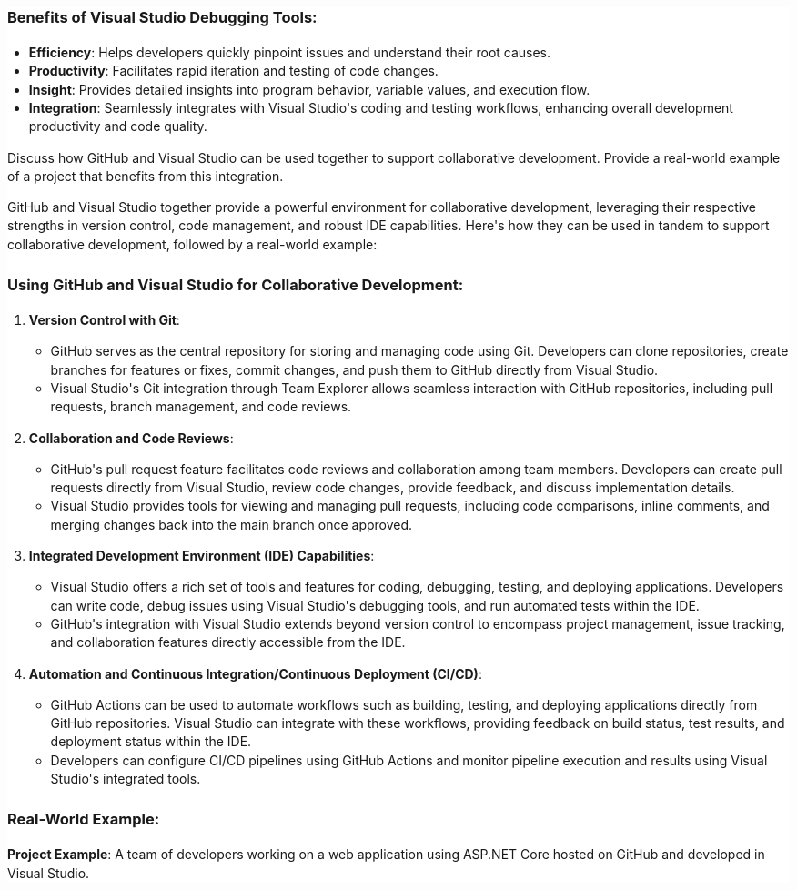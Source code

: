 ### Benefits of Visual Studio Debugging Tools:

- **Efficiency**: Helps developers quickly pinpoint issues and understand their root causes.
- **Productivity**: Facilitates rapid iteration and testing of code changes.
- **Insight**: Provides detailed insights into program behavior, variable values, and execution flow.
- **Integration**: Seamlessly integrates with Visual Studio's coding and testing workflows, enhancing overall development productivity and code quality.

 
Discuss how GitHub and Visual Studio can be used together to support collaborative development. Provide a real-world example of a project that benefits from this integration.

GitHub and Visual Studio together provide a powerful environment for collaborative development, leveraging their respective strengths in version control, code management, and robust IDE capabilities. Here's how they can be used in tandem to support collaborative development, followed by a real-world example:

### Using GitHub and Visual Studio for Collaborative Development:

1. **Version Control with Git**:
   - GitHub serves as the central repository for storing and managing code using Git. Developers can clone repositories, create branches for features or fixes, commit changes, and push them to GitHub directly from Visual Studio.
   - Visual Studio's Git integration through Team Explorer allows seamless interaction with GitHub repositories, including pull requests, branch management, and code reviews.

2. **Collaboration and Code Reviews**:
   - GitHub's pull request feature facilitates code reviews and collaboration among team members. Developers can create pull requests directly from Visual Studio, review code changes, provide feedback, and discuss implementation details.
   - Visual Studio provides tools for viewing and managing pull requests, including code comparisons, inline comments, and merging changes back into the main branch once approved.

3. **Integrated Development Environment (IDE) Capabilities**:
   - Visual Studio offers a rich set of tools and features for coding, debugging, testing, and deploying applications. Developers can write code, debug issues using Visual Studio's debugging tools, and run automated tests within the IDE.
   - GitHub's integration with Visual Studio extends beyond version control to encompass project management, issue tracking, and collaboration features directly accessible from the IDE.

4. **Automation and Continuous Integration/Continuous Deployment (CI/CD)**:
   - GitHub Actions can be used to automate workflows such as building, testing, and deploying applications directly from GitHub repositories. Visual Studio can integrate with these workflows, providing feedback on build status, test results, and deployment status within the IDE.
   - Developers can configure CI/CD pipelines using GitHub Actions and monitor pipeline execution and results using Visual Studio's integrated tools.

### Real-World Example:

**Project Example**: A team of developers working on a web application using ASP.NET Core hosted on GitHub and developed in Visual Studio.

